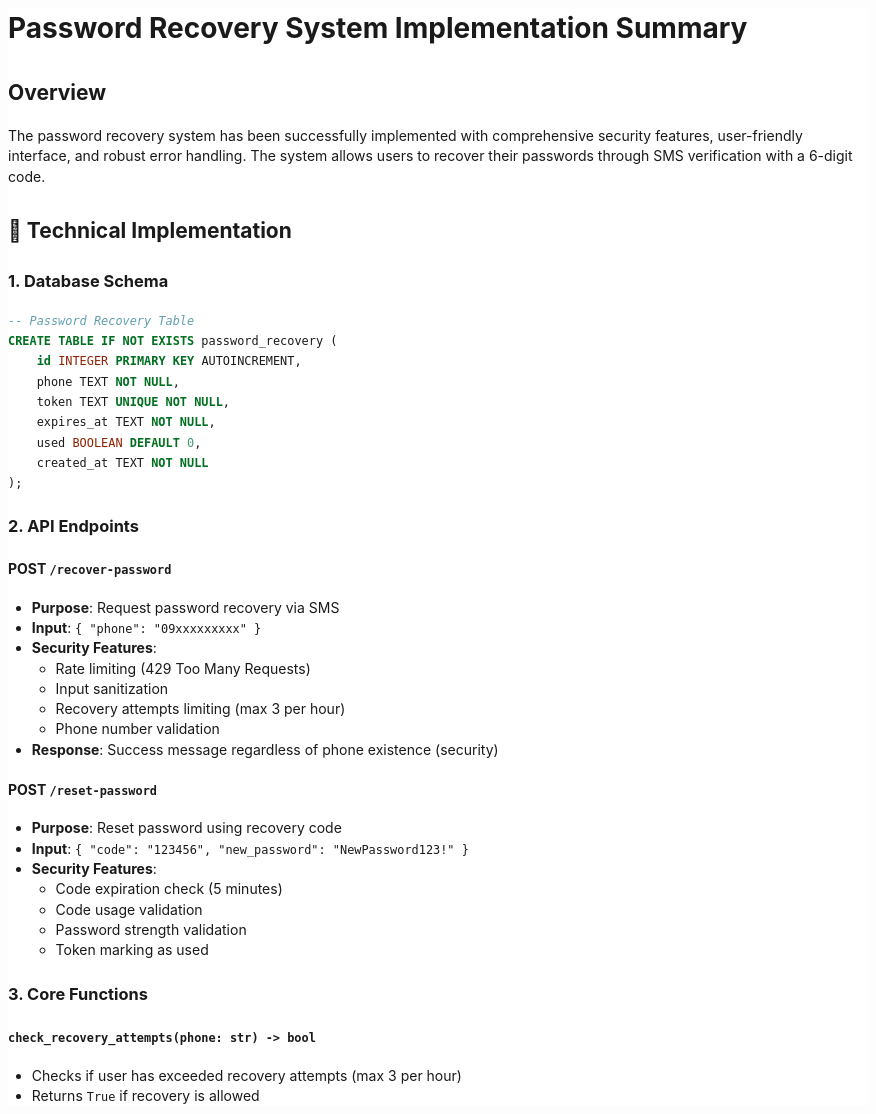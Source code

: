 # Password Recovery System Implementation Summary

## Overview
The password recovery system has been successfully implemented with comprehensive security features, user-friendly interface, and robust error handling. The system allows users to recover their passwords through SMS verification with a 6-digit code.

## 🔧 Technical Implementation

### 1. Database Schema
```sql
-- Password Recovery Table
CREATE TABLE IF NOT EXISTS password_recovery (
    id INTEGER PRIMARY KEY AUTOINCREMENT,
    phone TEXT NOT NULL,
    token TEXT UNIQUE NOT NULL,
    expires_at TEXT NOT NULL,
    used BOOLEAN DEFAULT 0,
    created_at TEXT NOT NULL
);
```

### 2. API Endpoints

#### POST `/recover-password`
- **Purpose**: Request password recovery via SMS
- **Input**: `{ "phone": "09xxxxxxxxx" }`
- **Security Features**:
  - Rate limiting (429 Too Many Requests)
  - Input sanitization
  - Recovery attempts limiting (max 3 per hour)
  - Phone number validation
- **Response**: Success message regardless of phone existence (security)

#### POST `/reset-password`
- **Purpose**: Reset password using recovery code
- **Input**: `{ "code": "123456", "new_password": "NewPassword123!" }`
- **Security Features**:
  - Code expiration check (5 minutes)
  - Code usage validation
  - Password strength validation
  - Token marking as used

### 3. Core Functions

#### `check_recovery_attempts(phone: str) -> bool`
- Checks if user has exceeded recovery attempts (max 3 per hour)
- Returns `True` if recovery is allowed
